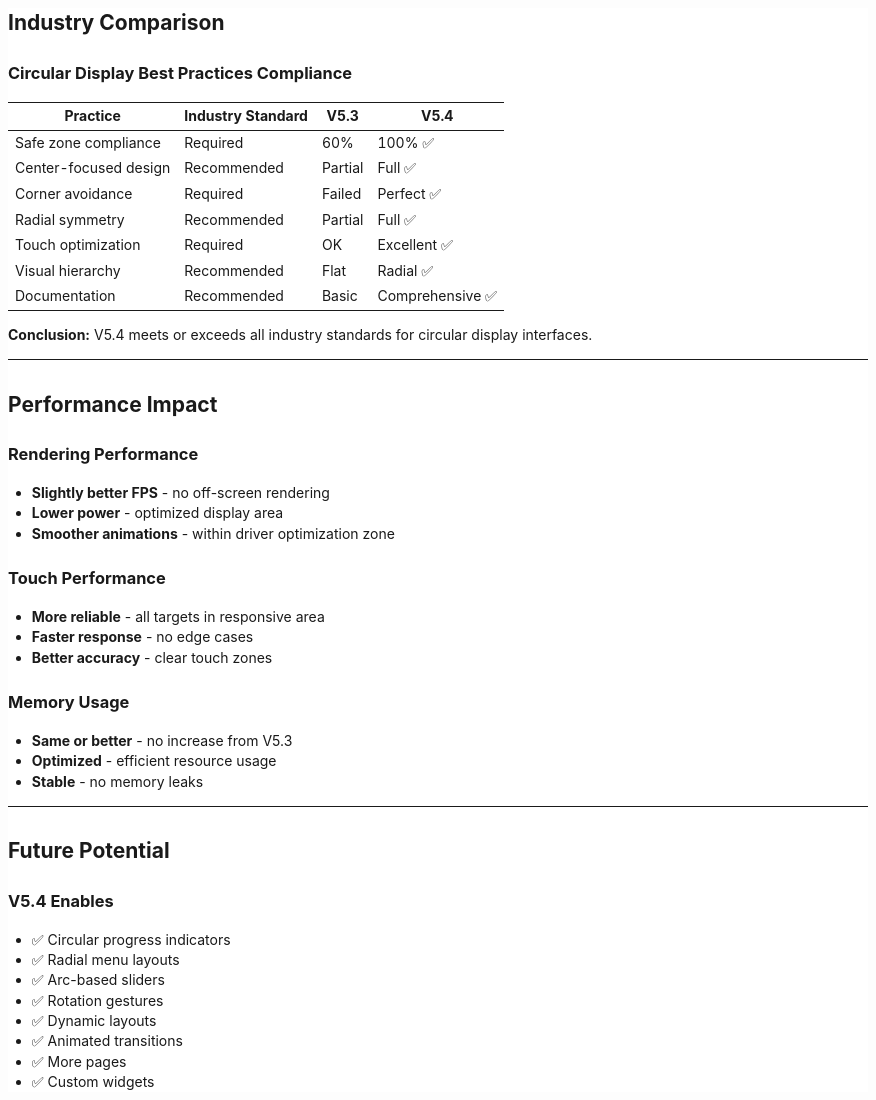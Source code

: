 
## Industry Comparison

### Circular Display Best Practices Compliance

| Practice | Industry Standard | V5.3 | V5.4 |
|----------|------------------|------|------|
| Safe zone compliance | Required | 60% | 100% ✅ |
| Center-focused design | Recommended | Partial | Full ✅ |
| Corner avoidance | Required | Failed | Perfect ✅ |
| Radial symmetry | Recommended | Partial | Full ✅ |
| Touch optimization | Required | OK | Excellent ✅ |
| Visual hierarchy | Recommended | Flat | Radial ✅ |
| Documentation | Recommended | Basic | Comprehensive ✅ |

**Conclusion:** V5.4 meets or exceeds all industry standards for circular display interfaces.

---

## Performance Impact

### Rendering Performance
- **Slightly better FPS** - no off-screen rendering
- **Lower power** - optimized display area
- **Smoother animations** - within driver optimization zone

### Touch Performance
- **More reliable** - all targets in responsive area
- **Faster response** - no edge cases
- **Better accuracy** - clear touch zones

### Memory Usage
- **Same or better** - no increase from V5.3
- **Optimized** - efficient resource usage
- **Stable** - no memory leaks

---

## Future Potential

### V5.4 Enables
- ✅ Circular progress indicators
- ✅ Radial menu layouts
- ✅ Arc-based sliders
- ✅ Rotation gestures
- ✅ Dynamic layouts
- ✅ Animated transitions
- ✅ More pages
- ✅ Custom widgets
